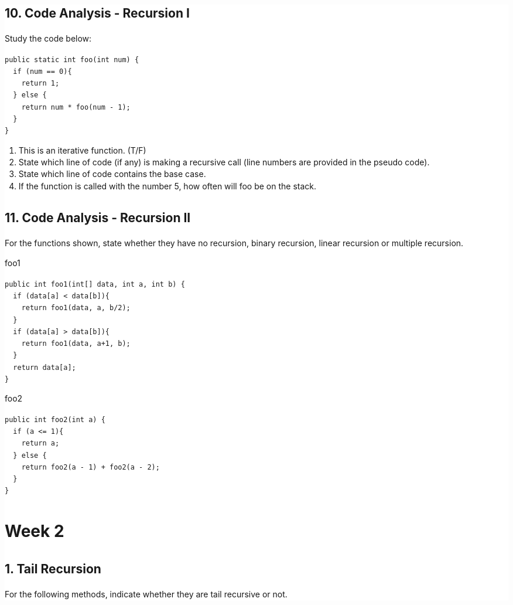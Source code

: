 ## 10. Code Analysis - Recursion I
Study the code below:

```
public static int foo(int num) { 
  if (num == 0){ 
    return 1;
  } else {   
    return num * foo(num - 1);
  } 
} 
```

1. This is an iterative function. (T/F)
2. State which line of code (if any) is making a recursive call (line numbers are provided in the pseudo code).
3. State which line of code contains the base case.
4. If the function is called with the number 5, how often will foo be on the stack.

## 11. Code Analysis - Recursion II
For the functions shown, state whether they have no recursion, binary recursion, linear recursion or multiple recursion.

foo1

```
public int foo1(int[] data, int a, int b) {
  if (data[a] < data[b]){
    return foo1(data, a, b/2);
  }
  if (data[a] > data[b]){
    return foo1(data, a+1, b);
  }
  return data[a];
}
```

foo2

```
public int foo2(int a) {
  if (a <= 1){
    return a;
  } else {
    return foo2(a - 1) + foo2(a - 2);
  }
}
```

# Week 2
## 1. Tail Recursion
For the following methods, indicate whether they are tail recursive or not.
